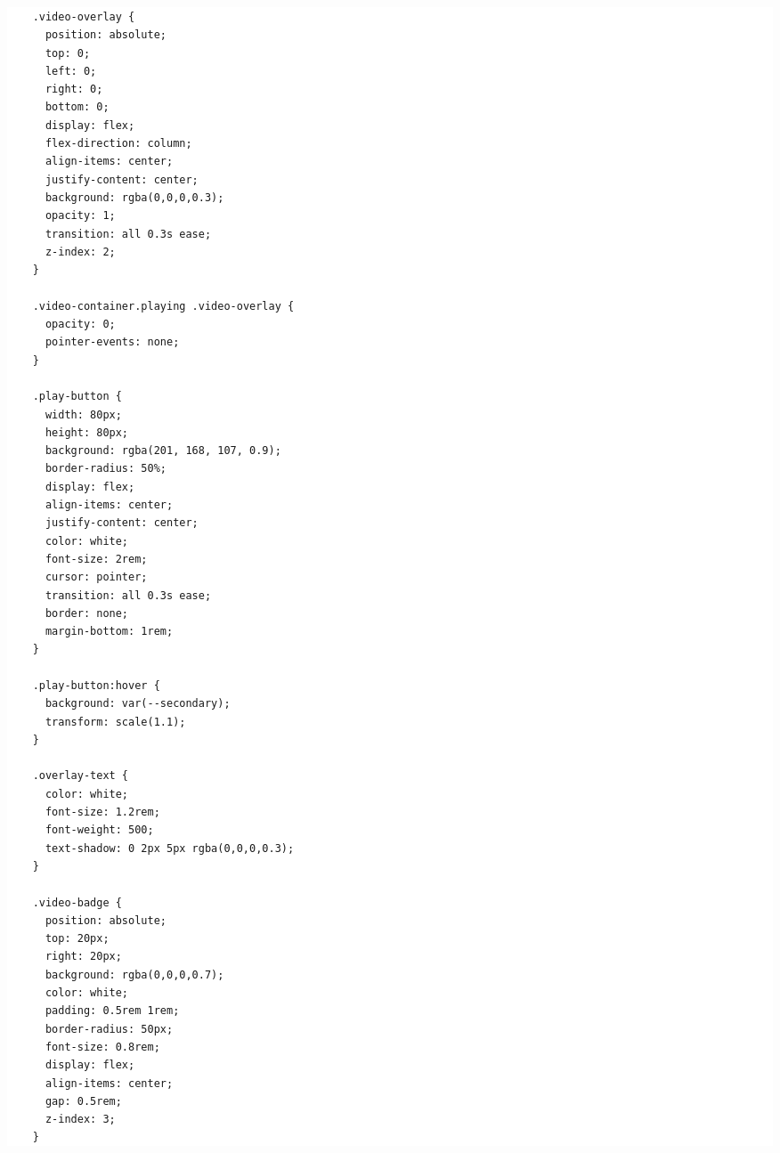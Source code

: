         .video-overlay {
          position: absolute;
          top: 0;
          left: 0;
          right: 0;
          bottom: 0;
          display: flex;
          flex-direction: column;
          align-items: center;
          justify-content: center;
          background: rgba(0,0,0,0.3);
          opacity: 1;
          transition: all 0.3s ease;
          z-index: 2;
        }
        
        .video-container.playing .video-overlay {
          opacity: 0;
          pointer-events: none;
        }
        
        .play-button {
          width: 80px;
          height: 80px;
          background: rgba(201, 168, 107, 0.9);
          border-radius: 50%;
          display: flex;
          align-items: center;
          justify-content: center;
          color: white;
          font-size: 2rem;
          cursor: pointer;
          transition: all 0.3s ease;
          border: none;
          margin-bottom: 1rem;
        }
        
        .play-button:hover {
          background: var(--secondary);
          transform: scale(1.1);
        }
        
        .overlay-text {
          color: white;
          font-size: 1.2rem;
          font-weight: 500;
          text-shadow: 0 2px 5px rgba(0,0,0,0.3);
        }
        
        .video-badge {
          position: absolute;
          top: 20px;
          right: 20px;
          background: rgba(0,0,0,0.7);
          color: white;
          padding: 0.5rem 1rem;
          border-radius: 50px;
          font-size: 0.8rem;
          display: flex;
          align-items: center;
          gap: 0.5rem;
          z-index: 3;
        }
        